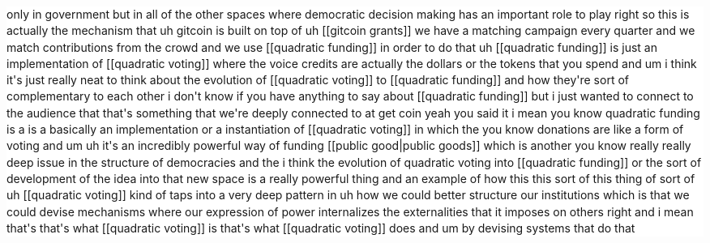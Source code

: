 only in government but in all of the
other spaces where
democratic decision making has an
important role to play
right
so this is actually the mechanism that
uh gitcoin is built on top of uh
[[gitcoin grants]] we have a matching
campaign every quarter and we match
contributions from the crowd and we use
[[quadratic funding]] in order to do that uh
[[quadratic funding]] is just an
implementation of [[quadratic voting]] where
the voice credits are actually the
dollars or the tokens that you spend and
um i think it's just really neat to
think about
the evolution of [[quadratic voting]] to
[[quadratic funding]] and how they're sort
of complementary to each other i don't
know if you have anything to say about
[[quadratic funding]] but i just wanted to
connect to the audience that that's
something that we're deeply connected to
at get coin
yeah
you said it i mean you know quadratic
funding is a is a
basically an implementation or a
instantiation of [[quadratic voting]] in
which the
you know donations are like a form of
voting
and um
uh it's an incredibly powerful way of
funding [[public good|public goods]] which is another
you know really really deep
issue in the structure of democracies
and
the i think the evolution of quadratic
voting into [[quadratic funding]] or the
sort of development of the idea into
that new space is a really
powerful
thing and an example of how this this
sort of this thing of sort of uh
[[quadratic voting]] kind of taps into a
very deep
pattern
in
uh
how we could better structure our
institutions
which is that we could
devise
mechanisms
where our expression of power
internalizes the externalities that it
imposes on others
right and i mean that's that's what
[[quadratic voting]] is that's what
[[quadratic voting]] does
and um
by devising systems that do that